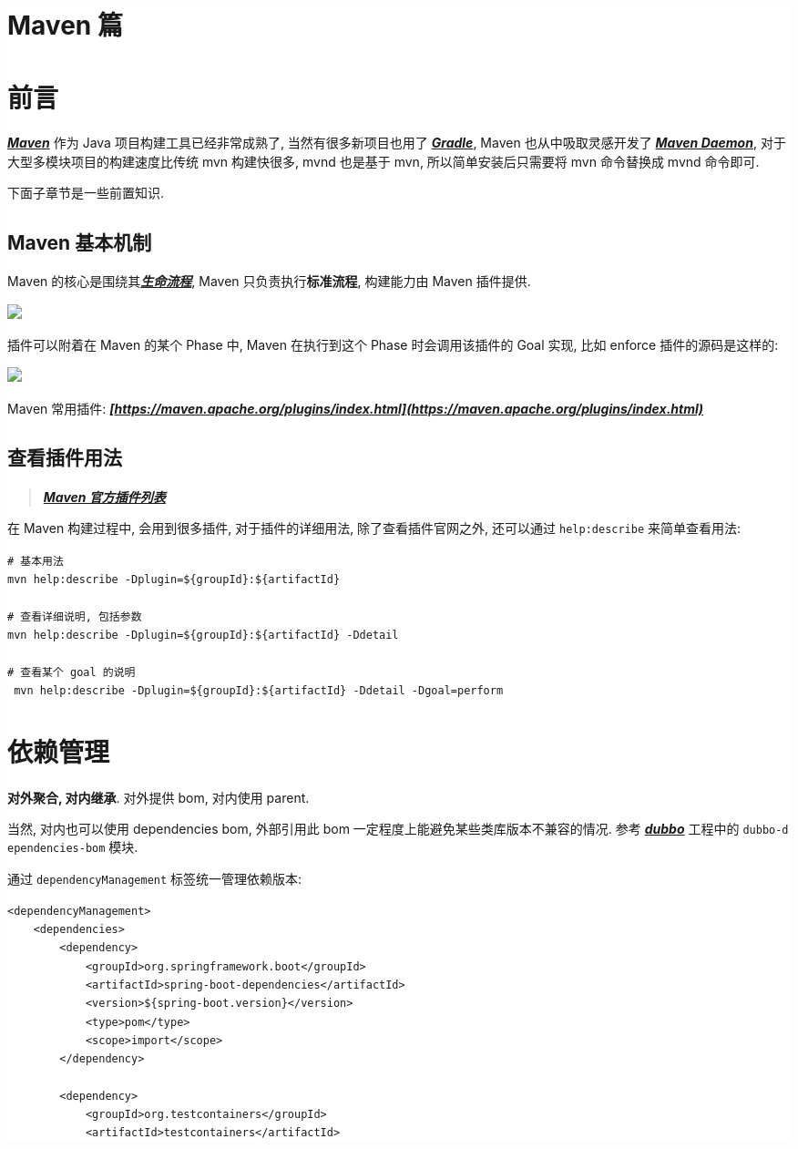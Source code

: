 # Maven 篇

# 前言

[***Maven***](https://maven.apache.org/) 作为 Java 项目构建工具已经非常成熟了, 当然有很多新项目也用了 [***Gradle***](https://gradle.org/), Maven 也从中吸取灵感开发了  [***Maven Daemon***](https://github.com/apache/maven-mvnd), 对于大型多模块项目的构建速度比传统 mvn 构建快很多, mvnd 也是基于 mvn, 所以简单安装后只需要将 mvn 命令替换成 mvnd 命令即可. 

下面子章节是一些前置知识.

## Maven 基本机制

Maven 的核心是围绕其[***生命流程***](https://maven.apache.org/guides/introduction/introduction-to-the-lifecycle.html), Maven 只负责执行**标准流程**, 构建能力由 Maven 插件提供.

![](https://image.cdn.yangbingdong.com/image/building-effective-java-enterprise-project/maven/96bffb74750a8fedf8dca61afcaba010-55b3f3.webp)

插件可以附着在 Maven 的某个 Phase 中, Maven 在执行到这个 Phase 时会调用该插件的 Goal 实现, 比如 enforce 插件的源码是这样的:

![](https://image.cdn.yangbingdong.com/image/building-effective-java-enterprise-project/maven/70570495341d56db9a5db53c1116d0f1-1daeed.jpg)

Maven 常用插件: ***[https://maven.apache.org/plugins/index.html](https://maven.apache.org/plugins/index.html)***

## 查看插件用法

> ***[Maven 官方插件列表](https://maven.apache.org/plugins/index.html)***

在 Maven 构建过程中, 会用到很多插件, 对于插件的详细用法, 除了查看插件官网之外, 还可以通过 `help:describe` 来简单查看用法:

```
# 基本用法
mvn help:describe -Dplugin=${groupId}:${artifactId}

# 查看详细说明, 包括参数
mvn help:describe -Dplugin=${groupId}:${artifactId} -Ddetail

# 查看某个 goal 的说明
 mvn help:describe -Dplugin=${groupId}:${artifactId} -Ddetail -Dgoal=perform
```

# 依赖管理

**对外聚合, 对内继承**. 对外提供 bom, 对内使用 parent.

当然, 对内也可以使用 dependencies bom, 外部引用此 bom 一定程度上能避免某些类库版本不兼容的情况. 参考 [***dubbo***](https://github.com/apache/dubbo) 工程中的 `dubbo-dependencies-bom` 模块.

通过 `dependencyManagement` 标签统一管理依赖版本:

```
<dependencyManagement>
    <dependencies>
        <dependency>
            <groupId>org.springframework.boot</groupId>
            <artifactId>spring-boot-dependencies</artifactId>
            <version>${spring-boot.version}</version>
            <type>pom</type>
            <scope>import</scope>
        </dependency>
        
        <dependency>
            <groupId>org.testcontainers</groupId>
            <artifactId>testcontainers</artifactId>
```